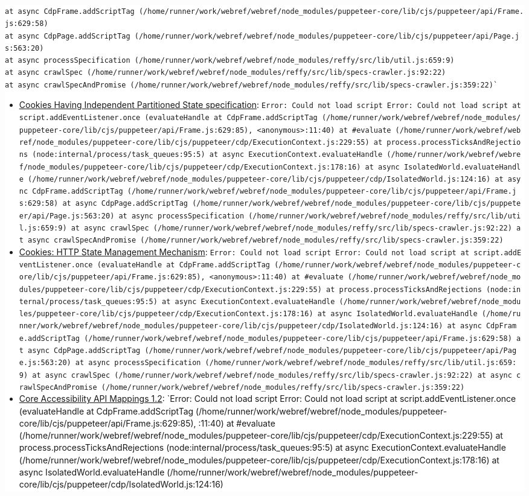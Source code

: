     at async CdpFrame.addScriptTag (/home/runner/work/webref/webref/node_modules/puppeteer-core/lib/cjs/puppeteer/api/Frame.js:629:58)
    at async CdpPage.addScriptTag (/home/runner/work/webref/webref/node_modules/puppeteer-core/lib/cjs/puppeteer/api/Page.js:563:20)
    at async processSpecification (/home/runner/work/webref/webref/node_modules/reffy/src/lib/util.js:659:9)
    at async crawlSpec (/home/runner/work/webref/webref/node_modules/reffy/src/lib/specs-crawler.js:92:22)
    at async crawlSpecAndPromise (/home/runner/work/webref/webref/node_modules/reffy/src/lib/specs-crawler.js:359:22)`
- [Cookies Having Independent Partitioned State specification](https://dcthetall.github.io/CHIPS-spec/draft-cutler-httpbis-partitioned-cookies.html): `Error: Could not load script Error: Could not load script
    at script.addEventListener.once (evaluateHandle at CdpFrame.addScriptTag (/home/runner/work/webref/webref/node_modules/puppeteer-core/lib/cjs/puppeteer/api/Frame.js:629:85), <anonymous>:11:40)
    at #evaluate (/home/runner/work/webref/webref/node_modules/puppeteer-core/lib/cjs/puppeteer/cdp/ExecutionContext.js:229:55)
    at process.processTicksAndRejections (node:internal/process/task_queues:95:5)
    at async ExecutionContext.evaluateHandle (/home/runner/work/webref/webref/node_modules/puppeteer-core/lib/cjs/puppeteer/cdp/ExecutionContext.js:178:16)
    at async IsolatedWorld.evaluateHandle (/home/runner/work/webref/webref/node_modules/puppeteer-core/lib/cjs/puppeteer/cdp/IsolatedWorld.js:124:16)
    at async CdpFrame.addScriptTag (/home/runner/work/webref/webref/node_modules/puppeteer-core/lib/cjs/puppeteer/api/Frame.js:629:58)
    at async CdpPage.addScriptTag (/home/runner/work/webref/webref/node_modules/puppeteer-core/lib/cjs/puppeteer/api/Page.js:563:20)
    at async processSpecification (/home/runner/work/webref/webref/node_modules/reffy/src/lib/util.js:659:9)
    at async crawlSpec (/home/runner/work/webref/webref/node_modules/reffy/src/lib/specs-crawler.js:92:22)
    at async crawlSpecAndPromise (/home/runner/work/webref/webref/node_modules/reffy/src/lib/specs-crawler.js:359:22)`
- [Cookies: HTTP State Management Mechanism](https://httpwg.org/http-extensions/draft-ietf-httpbis-rfc6265bis.html): `Error: Could not load script Error: Could not load script
    at script.addEventListener.once (evaluateHandle at CdpFrame.addScriptTag (/home/runner/work/webref/webref/node_modules/puppeteer-core/lib/cjs/puppeteer/api/Frame.js:629:85), <anonymous>:11:40)
    at #evaluate (/home/runner/work/webref/webref/node_modules/puppeteer-core/lib/cjs/puppeteer/cdp/ExecutionContext.js:229:55)
    at process.processTicksAndRejections (node:internal/process/task_queues:95:5)
    at async ExecutionContext.evaluateHandle (/home/runner/work/webref/webref/node_modules/puppeteer-core/lib/cjs/puppeteer/cdp/ExecutionContext.js:178:16)
    at async IsolatedWorld.evaluateHandle (/home/runner/work/webref/webref/node_modules/puppeteer-core/lib/cjs/puppeteer/cdp/IsolatedWorld.js:124:16)
    at async CdpFrame.addScriptTag (/home/runner/work/webref/webref/node_modules/puppeteer-core/lib/cjs/puppeteer/api/Frame.js:629:58)
    at async CdpPage.addScriptTag (/home/runner/work/webref/webref/node_modules/puppeteer-core/lib/cjs/puppeteer/api/Page.js:563:20)
    at async processSpecification (/home/runner/work/webref/webref/node_modules/reffy/src/lib/util.js:659:9)
    at async crawlSpec (/home/runner/work/webref/webref/node_modules/reffy/src/lib/specs-crawler.js:92:22)
    at async crawlSpecAndPromise (/home/runner/work/webref/webref/node_modules/reffy/src/lib/specs-crawler.js:359:22)`
- [Core Accessibility API Mappings 1.2](https://w3c.github.io/core-aam/): `Error: Could not load script Error: Could not load script
    at script.addEventListener.once (evaluateHandle at CdpFrame.addScriptTag (/home/runner/work/webref/webref/node_modules/puppeteer-core/lib/cjs/puppeteer/api/Frame.js:629:85), <anonymous>:11:40)
    at #evaluate (/home/runner/work/webref/webref/node_modules/puppeteer-core/lib/cjs/puppeteer/cdp/ExecutionContext.js:229:55)
    at process.processTicksAndRejections (node:internal/process/task_queues:95:5)
    at async ExecutionContext.evaluateHandle (/home/runner/work/webref/webref/node_modules/puppeteer-core/lib/cjs/puppeteer/cdp/ExecutionContext.js:178:16)
    at async IsolatedWorld.evaluateHandle (/home/runner/work/webref/webref/node_modules/puppeteer-core/lib/cjs/puppeteer/cdp/IsolatedWorld.js:124:16)